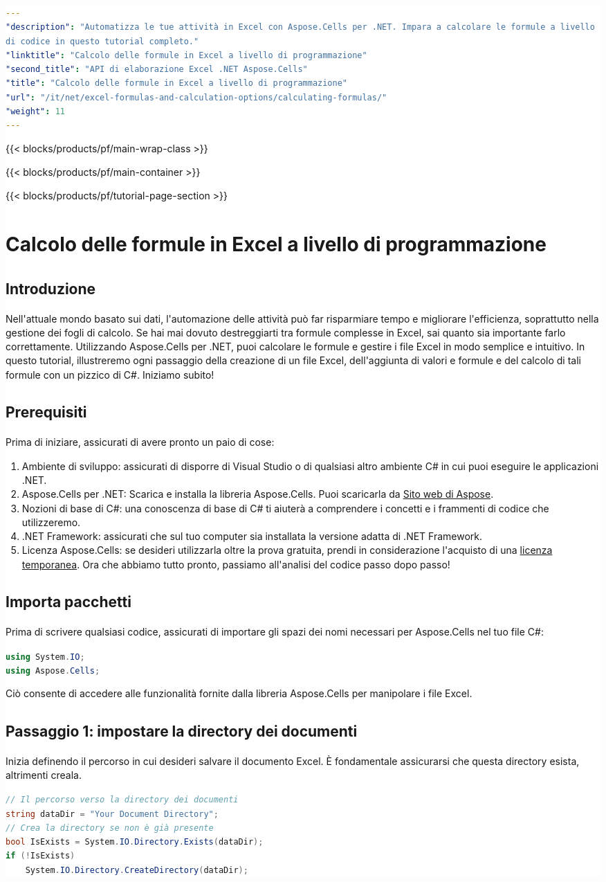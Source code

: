 ```yaml
---
"description": "Automatizza le tue attività in Excel con Aspose.Cells per .NET. Impara a calcolare le formule a livello di codice in questo tutorial completo."
"linktitle": "Calcolo delle formule in Excel a livello di programmazione"
"second_title": "API di elaborazione Excel .NET Aspose.Cells"
"title": "Calcolo delle formule in Excel a livello di programmazione"
"url": "/it/net/excel-formulas-and-calculation-options/calculating-formulas/"
"weight": 11
---
```


{{< blocks/products/pf/main-wrap-class >}}

{{< blocks/products/pf/main-container >}}

{{< blocks/products/pf/tutorial-page-section >}}

# Calcolo delle formule in Excel a livello di programmazione

## Introduzione
Nell'attuale mondo basato sui dati, l'automazione delle attività può far risparmiare tempo e migliorare l'efficienza, soprattutto nella gestione dei fogli di calcolo. Se hai mai dovuto destreggiarti tra formule complesse in Excel, sai quanto sia importante farlo correttamente. Utilizzando Aspose.Cells per .NET, puoi calcolare le formule e gestire i file Excel in modo semplice e intuitivo. In questo tutorial, illustreremo ogni passaggio della creazione di un file Excel, dell'aggiunta di valori e formule e del calcolo di tali formule con un pizzico di C#. Iniziamo subito!
## Prerequisiti
Prima di iniziare, assicurati di avere pronto un paio di cose:
1. Ambiente di sviluppo: assicurati di disporre di Visual Studio o di qualsiasi altro ambiente C# in cui puoi eseguire le applicazioni .NET.
2. Aspose.Cells per .NET: Scarica e installa la libreria Aspose.Cells. Puoi scaricarla da [Sito web di Aspose](https://releases.aspose.com/cells/net/).
3. Nozioni di base di C#: una conoscenza di base di C# ti aiuterà a comprendere i concetti e i frammenti di codice che utilizzeremo.
4. .NET Framework: assicurati che sul tuo computer sia installata la versione adatta di .NET Framework.
5. Licenza Aspose.Cells: se desideri utilizzarla oltre la prova gratuita, prendi in considerazione l'acquisto di una [licenza temporanea](https://purchase.aspose.com/temporary-license/).
Ora che abbiamo tutto pronto, passiamo all'analisi del codice passo dopo passo!
## Importa pacchetti
Prima di scrivere qualsiasi codice, assicurati di importare gli spazi dei nomi necessari per Aspose.Cells nel tuo file C#:
```csharp
using System.IO;
using Aspose.Cells;
```
Ciò consente di accedere alle funzionalità fornite dalla libreria Aspose.Cells per manipolare i file Excel.
## Passaggio 1: impostare la directory dei documenti
Inizia definendo il percorso in cui desideri salvare il documento Excel. È fondamentale assicurarsi che questa directory esista, altrimenti creala.
```csharp
// Il percorso verso la directory dei documenti
string dataDir = "Your Document Directory";
// Crea la directory se non è già presente
bool IsExists = System.IO.Directory.Exists(dataDir);
if (!IsExists)
    System.IO.Directory.CreateDirectory(dataDir);
```